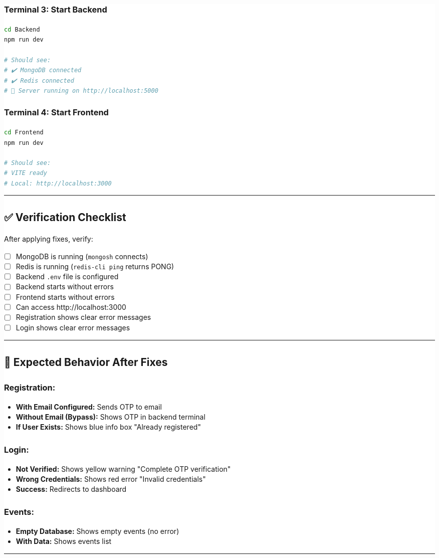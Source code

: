 ### Terminal 3: Start Backend
```bash
cd Backend
npm run dev

# Should see:
# ✔️ MongoDB connected
# ✔️ Redis connected
# 🚀 Server running on http://localhost:5000
```

### Terminal 4: Start Frontend
```bash
cd Frontend
npm run dev

# Should see:
# VITE ready
# Local: http://localhost:3000
```

---

## ✅ Verification Checklist

After applying fixes, verify:

- [ ] MongoDB is running (`mongosh` connects)
- [ ] Redis is running (`redis-cli ping` returns PONG)
- [ ] Backend `.env` file is configured
- [ ] Backend starts without errors
- [ ] Frontend starts without errors
- [ ] Can access http://localhost:3000
- [ ] Registration shows clear error messages
- [ ] Login shows clear error messages

---

## 🎯 Expected Behavior After Fixes

### Registration:
- **With Email Configured:** Sends OTP to email
- **Without Email (Bypass):** Shows OTP in backend terminal
- **If User Exists:** Shows blue info box "Already registered"

### Login:
- **Not Verified:** Shows yellow warning "Complete OTP verification"
- **Wrong Credentials:** Shows red error "Invalid credentials"
- **Success:** Redirects to dashboard

### Events:
- **Empty Database:** Shows empty events (no error)
- **With Data:** Shows events list

---